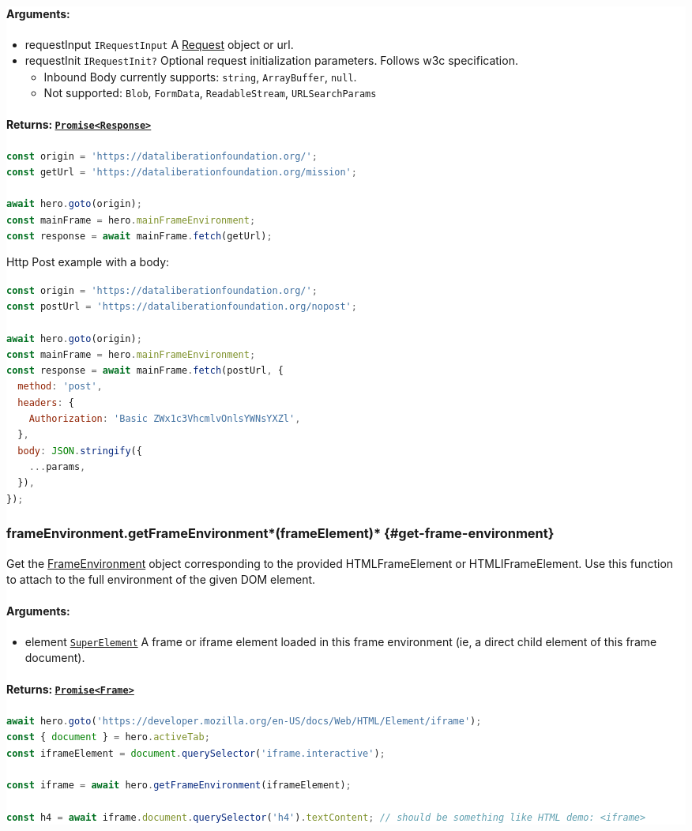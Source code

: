 #### **Arguments**:

- requestInput `IRequestInput` A [Request](#request-type) object or url.
- requestInit `IRequestInit?` Optional request initialization parameters. Follows w3c specification.
  - Inbound Body currently supports: `string`, `ArrayBuffer`, `null`.
  - Not supported: `Blob`, `FormData`, `ReadableStream`, `URLSearchParams`

#### **Returns**: [`Promise<Response>`](/docs/awaited-dom/response)

```js
const origin = 'https://dataliberationfoundation.org/';
const getUrl = 'https://dataliberationfoundation.org/mission';

await hero.goto(origin);
const mainFrame = hero.mainFrameEnvironment;
const response = await mainFrame.fetch(getUrl);
```

Http Post example with a body:

```js
const origin = 'https://dataliberationfoundation.org/';
const postUrl = 'https://dataliberationfoundation.org/nopost';

await hero.goto(origin);
const mainFrame = hero.mainFrameEnvironment;
const response = await mainFrame.fetch(postUrl, {
  method: 'post',
  headers: {
    Authorization: 'Basic ZWx1c3VhcmlvOnlsYWNsYXZl',
  },
  body: JSON.stringify({
    ...params,
  }),
});
```

### frameEnvironment.getFrameEnvironment*(frameElement)* {#get-frame-environment}

Get the [FrameEnvironment](/docs/basic-interfaces/frame-environment) object corresponding to the provided HTMLFrameElement or HTMLIFrameElement. Use this function to attach to the full environment of the given DOM element.

#### **Arguments**:

- element [`SuperElement`](/docs/awaited-dom/super-element) A frame or iframe element loaded in this frame environment (ie, a direct child element of this frame document).

#### **Returns**: [`Promise<Frame>`](/docs/basic-interfaces/frame-environment)

```js
await hero.goto('https://developer.mozilla.org/en-US/docs/Web/HTML/Element/iframe');
const { document } = hero.activeTab;
const iframeElement = document.querySelector('iframe.interactive');

const iframe = await hero.getFrameEnvironment(iframeElement);

const h4 = await iframe.document.querySelector('h4').textContent; // should be something like HTML demo: <iframe>
```
